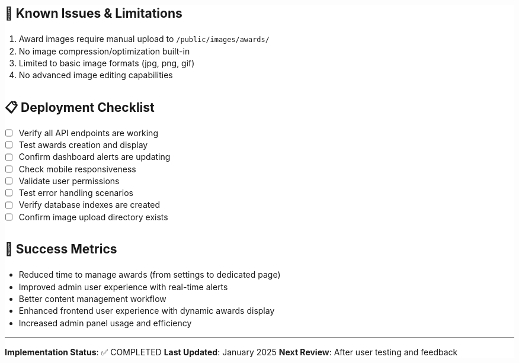 ## 🐛 Known Issues & Limitations
1. Award images require manual upload to `/public/images/awards/`
2. No image compression/optimization built-in
3. Limited to basic image formats (jpg, png, gif)
4. No advanced image editing capabilities

## 📋 Deployment Checklist
- [ ] Verify all API endpoints are working
- [ ] Test awards creation and display
- [ ] Confirm dashboard alerts are updating
- [ ] Check mobile responsiveness
- [ ] Validate user permissions
- [ ] Test error handling scenarios
- [ ] Verify database indexes are created
- [ ] Confirm image upload directory exists

## 🎯 Success Metrics
- Reduced time to manage awards (from settings to dedicated page)
- Improved admin user experience with real-time alerts
- Better content management workflow
- Enhanced frontend user experience with dynamic awards display
- Increased admin panel usage and efficiency

---

**Implementation Status**: ✅ COMPLETED
**Last Updated**: January 2025
**Next Review**: After user testing and feedback

